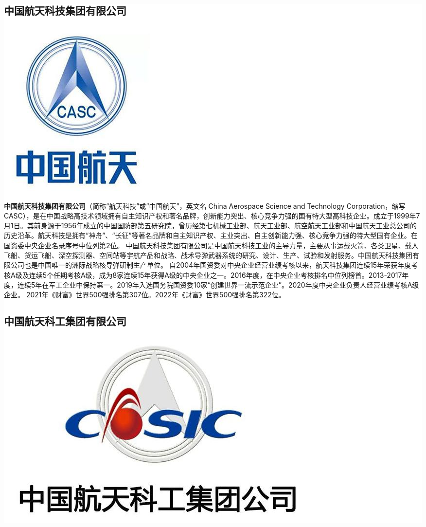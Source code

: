 ## 中国航天科技集团有限公司

![img](/img/in-post/post-CASC.jpg)

**中国航天科技集团有限公司**（简称“航天科技”或“中国航天”，英文名 China Aerospace Science and Technology Corporation，缩写 CASC），是在中国战略高技术领域拥有自主知识产权和著名品牌，创新能力突出、核心竞争力强的国有特大型高科技企业。成立于1999年7月1日。其前身源于1956年成立的中国国防部第五研究院，曾历经第七机械工业部、航天工业部、航空航天工业部和中国航天工业总公司的历史沿革。航天科技是拥有“神舟”、“长征”等著名品牌和自主知识产权、主业突出、自主创新能力强、核心竞争力强的特大型国有企业。在国资委中央企业名录序号中位列第2位。
中国航天科技集团有限公司是中国航天科技工业的主导力量，主要从事运载火箭、各类卫星、载人飞船、货运飞船、深空探测器、空间站等宇航产品和战略、战术导弹武器系统的研究、设计、生产、试验和发射服务。中国航天科技集团有限公司也是中国唯一的洲际战略核导弹研制生产单位。
自2004年国资委对中央企业经营业绩考核以来，航天科技集团连续15年荣获年度考核A级及连续5个任期考核A级，成为8家连续15年获得A级的中央企业之一。2016年度，在中央企业考核排名中位列榜首。2013-2017年度，连续5年在军工企业中保持第一。2019年入选国务院国资委10家“创建世界一流示范企业”。2020年度中央企业负责人经营业绩考核A级企业。
2021年《财富》世界500强排名第307位。2022年《财富》世界500强排名第322位。

## 中国航天科工集团有限公司

![img](/img/in-post/post-CASIC.jpg)
